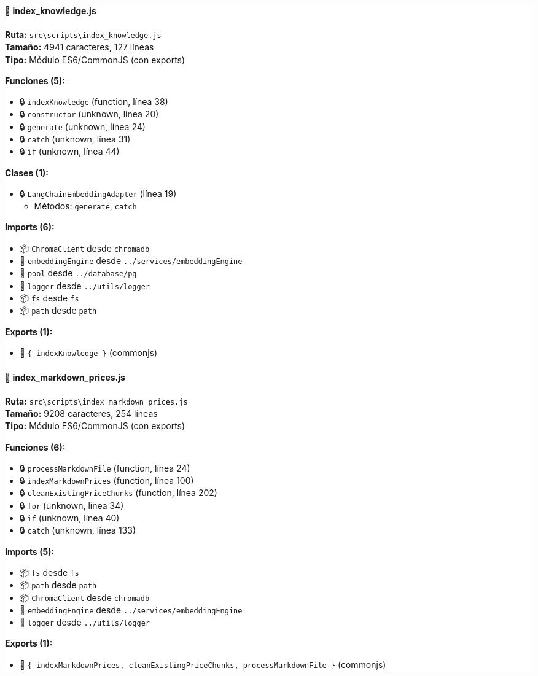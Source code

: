 #### 📄 index_knowledge.js

**Ruta:** `src\scripts\index_knowledge.js`  
**Tamaño:** 4941 caracteres, 127 líneas  
**Tipo:** Módulo ES6/CommonJS (con exports)

**Funciones (5):**
- 🔒 `indexKnowledge` (function, línea 38)
- 🔒 `constructor` (unknown, línea 20)
- 🔒 `generate` (unknown, línea 24)
- 🔒 `catch` (unknown, línea 31)
- 🔒 `if` (unknown, línea 44)

**Clases (1):**
- 🔒 `LangChainEmbeddingAdapter` (línea 19)
  - Métodos: `generate`, `catch`

**Imports (6):**
- 📦 `ChromaClient` desde `chromadb`
- 📁 `embeddingEngine` desde `../services/embeddingEngine`
- 📁 `pool` desde `../database/pg`
- 📁 `logger` desde `../utils/logger`
- 📦 `fs` desde `fs`
- 📦 `path` desde `path`

**Exports (1):**
- 🔄 `{ indexKnowledge }` (commonjs)

#### 📄 index_markdown_prices.js

**Ruta:** `src\scripts\index_markdown_prices.js`  
**Tamaño:** 9208 caracteres, 254 líneas  
**Tipo:** Módulo ES6/CommonJS (con exports)

**Funciones (6):**
- 🔒 `processMarkdownFile` (function, línea 24)
- 🔒 `indexMarkdownPrices` (function, línea 100)
- 🔒 `cleanExistingPriceChunks` (function, línea 202)
- 🔒 `for` (unknown, línea 34)
- 🔒 `if` (unknown, línea 40)
- 🔒 `catch` (unknown, línea 133)

**Imports (5):**
- 📦 `fs` desde `fs`
- 📦 `path` desde `path`
- 📦 `ChromaClient` desde `chromadb`
- 📁 `embeddingEngine` desde `../services/embeddingEngine`
- 📁 `logger` desde `../utils/logger`

**Exports (1):**
- 🔄 `{
    indexMarkdownPrices,
    cleanExistingPriceChunks,
    processMarkdownFile
}` (commonjs)
